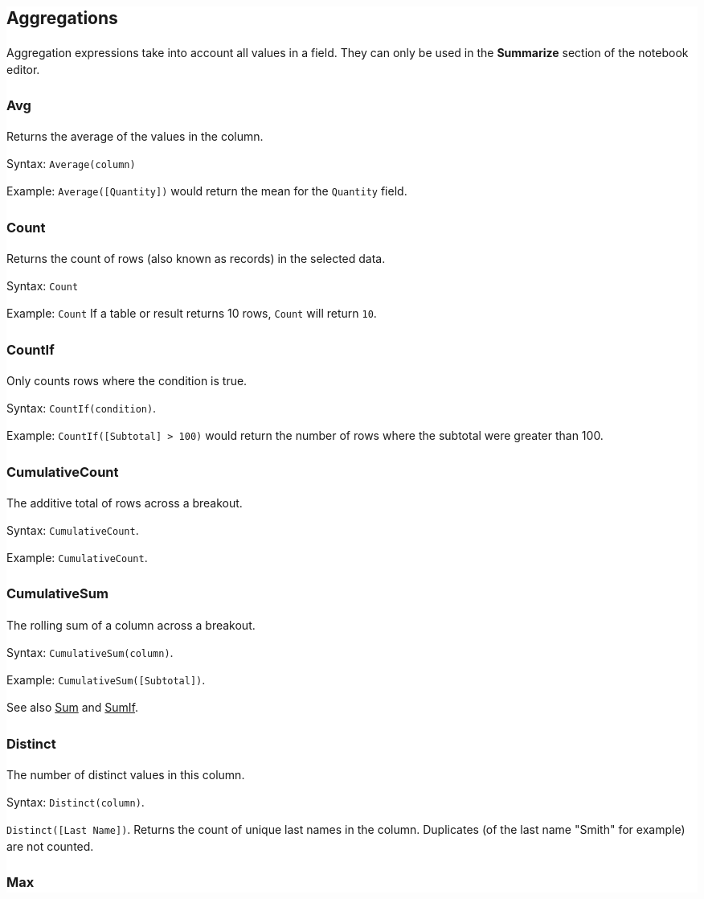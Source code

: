## Aggregations

Aggregation expressions take into account all values in a field. They can only be used in the **Summarize** section of the notebook editor.

### Avg

Returns the average of the values in the column.

Syntax: `Average(column)`

Example: `Average([Quantity])` would return the mean for the `Quantity` field.

### Count

Returns the count of rows (also known as records) in the selected data.

Syntax: `Count`

Example: `Count` If a table or result returns 10 rows, `Count` will return `10`.

### CountIf

Only counts rows where the condition is true.

Syntax: `CountIf(condition)`.

Example: `CountIf([Subtotal] > 100)` would return the number of rows where the subtotal were greater than 100.

### CumulativeCount

The additive total of rows across a breakout.

Syntax: `CumulativeCount`.

Example: `CumulativeCount`.

### CumulativeSum

The rolling sum of a column across a breakout.

Syntax: `CumulativeSum(column)`.

Example: `CumulativeSum([Subtotal])`.

See also [Sum](#sum) and [SumIf](#sumif).

### Distinct

The number of distinct values in this column.

Syntax: `Distinct(column)`.

`Distinct([Last Name])`. Returns the count of unique last names in the column. Duplicates (of the last name "Smith" for example) are not counted.

### Max


[expressions]: ./expressions.html